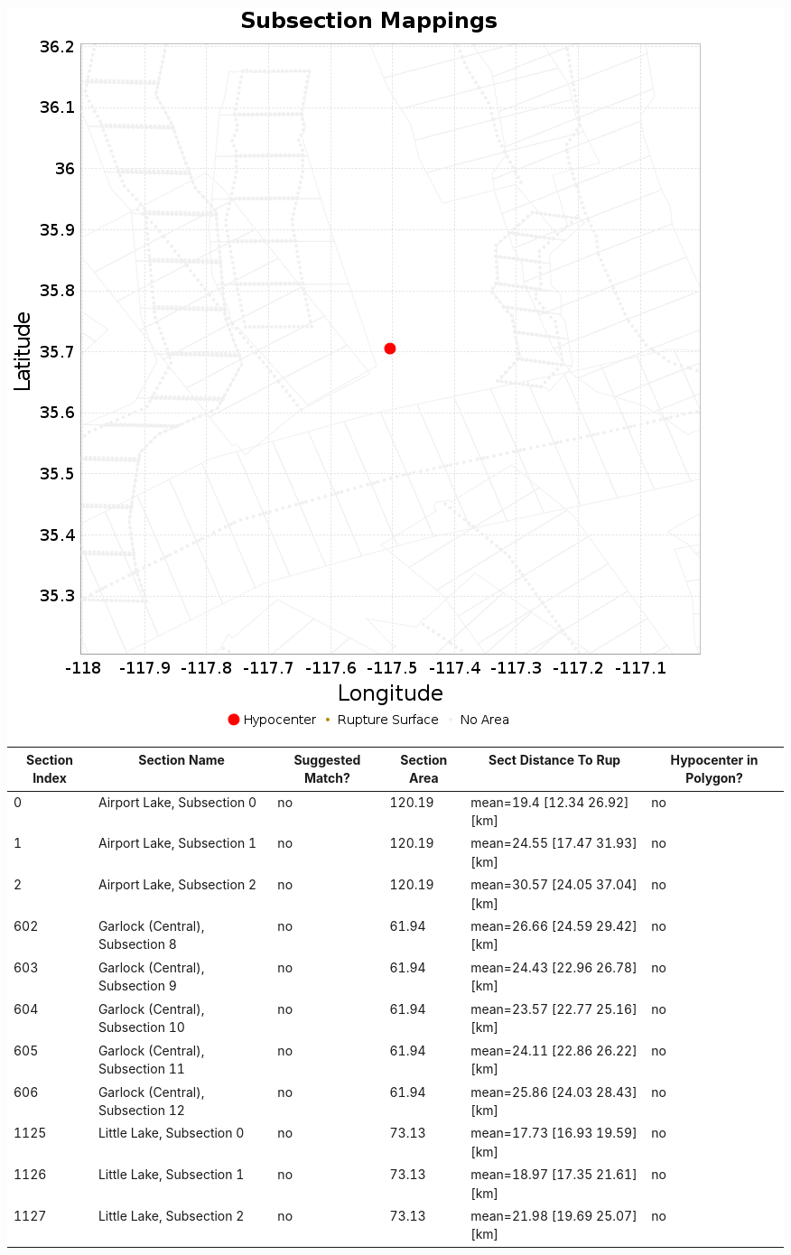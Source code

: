 ![Map](./finite_rup_subsection_mappings.png)

| Section Index | Section Name | Suggested Match? | Section Area | Sect Distance To Rup | Hypocenter in Polygon? |
|-----|-----|-----|-----|-----|-----|
| 0 | Airport Lake, Subsection 0 | no | 120.19 | mean=19.4 [12.34 26.92] [km] | no |
| 1 | Airport Lake, Subsection 1 | no | 120.19 | mean=24.55 [17.47 31.93] [km] | no |
| 2 | Airport Lake, Subsection 2 | no | 120.19 | mean=30.57 [24.05 37.04] [km] | no |
| 602 | Garlock (Central), Subsection 8 | no | 61.94 | mean=26.66 [24.59 29.42] [km] | no |
| 603 | Garlock (Central), Subsection 9 | no | 61.94 | mean=24.43 [22.96 26.78] [km] | no |
| 604 | Garlock (Central), Subsection 10 | no | 61.94 | mean=23.57 [22.77 25.16] [km] | no |
| 605 | Garlock (Central), Subsection 11 | no | 61.94 | mean=24.11 [22.86 26.22] [km] | no |
| 606 | Garlock (Central), Subsection 12 | no | 61.94 | mean=25.86 [24.03 28.43] [km] | no |
| 1125 | Little Lake, Subsection 0 | no | 73.13 | mean=17.73 [16.93 19.59] [km] | no |
| 1126 | Little Lake, Subsection 1 | no | 73.13 | mean=18.97 [17.35 21.61] [km] | no |
| 1127 | Little Lake, Subsection 2 | no | 73.13 | mean=21.98 [19.69 25.07] [km] | no |